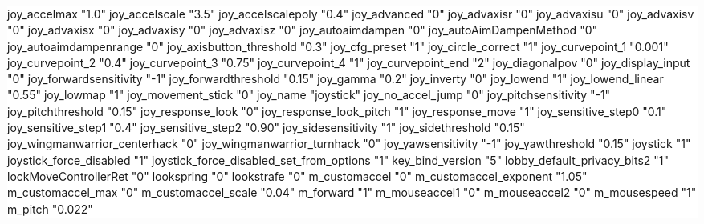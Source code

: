 joy_accelmax "1.0"
joy_accelscale "3.5"
joy_accelscalepoly "0.4"
joy_advanced "0"
joy_advaxisr "0"
joy_advaxisu "0"
joy_advaxisv "0"
joy_advaxisx "0"
joy_advaxisy "0"
joy_advaxisz "0"
joy_autoaimdampen "0"
joy_autoAimDampenMethod "0"
joy_autoaimdampenrange "0"
joy_axisbutton_threshold "0.3"
joy_cfg_preset "1"
joy_circle_correct "1"
joy_curvepoint_1 "0.001"
joy_curvepoint_2 "0.4"
joy_curvepoint_3 "0.75"
joy_curvepoint_4 "1"
joy_curvepoint_end "2"
joy_diagonalpov "0"
joy_display_input "0"
joy_forwardsensitivity "-1"
joy_forwardthreshold "0.15"
joy_gamma "0.2"
joy_inverty "0"
joy_lowend "1"
joy_lowend_linear "0.55"
joy_lowmap "1"
joy_movement_stick "0"
joy_name "joystick"
joy_no_accel_jump "0"
joy_pitchsensitivity "-1"
joy_pitchthreshold "0.15"
joy_response_look "0"
joy_response_look_pitch "1"
joy_response_move "1"
joy_sensitive_step0 "0.1"
joy_sensitive_step1 "0.4"
joy_sensitive_step2 "0.90"
joy_sidesensitivity "1"
joy_sidethreshold "0.15"
joy_wingmanwarrior_centerhack "0"
joy_wingmanwarrior_turnhack "0"
joy_yawsensitivity "-1"
joy_yawthreshold "0.15"
joystick "1"
joystick_force_disabled "1"
joystick_force_disabled_set_from_options "1"
key_bind_version "5"
lobby_default_privacy_bits2 "1"
lockMoveControllerRet "0"
lookspring "0"
lookstrafe "0"
m_customaccel "0"
m_customaccel_exponent "1.05"
m_customaccel_max "0"
m_customaccel_scale "0.04"
m_forward "1"
m_mouseaccel1 "0"
m_mouseaccel2 "0"
m_mousespeed "1"
m_pitch "0.022"